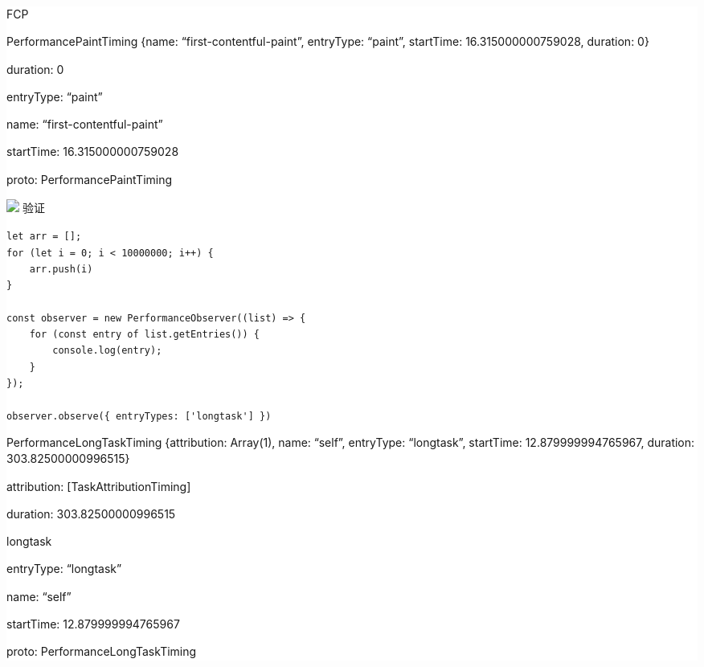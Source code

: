 FCP

PerformancePaintTiming {name: “first-contentful-paint”, entryType: “paint”, startTime: 16.315000000759028, duration: 0}

duration: 0

entryType: “paint”

name: “first-contentful-paint”

startTime: 16.315000000759028

proto: PerformancePaintTiming

![](https://wendaoshuai66.github.io/study/note/images/longtask.png)
验证

```plain
let arr = [];
for (let i = 0; i < 10000000; i++) {
    arr.push(i)
}

const observer = new PerformanceObserver((list) => {
    for (const entry of list.getEntries()) {
        console.log(entry);
    }
});

observer.observe({ entryTypes: ['longtask'] })
```

PerformanceLongTaskTiming {attribution: Array(1), name: “self”, entryType: “longtask”, startTime: 12.879999994765967, duration: 303.82500000996515}

attribution: [TaskAttributionTiming]

duration: 303.82500000996515

longtask

entryType: “longtask”

name: “self”

startTime: 12.879999994765967

proto: PerformanceLongTaskTiming









